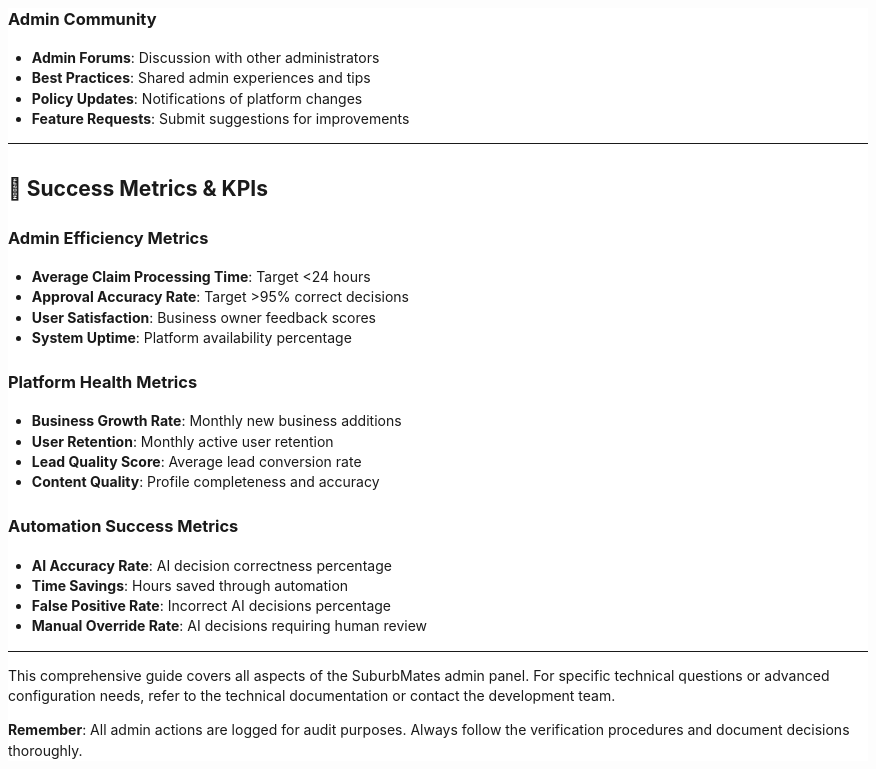 ### **Admin Community**
- **Admin Forums**: Discussion with other administrators
- **Best Practices**: Shared admin experiences and tips
- **Policy Updates**: Notifications of platform changes
- **Feature Requests**: Submit suggestions for improvements

---

## 🎯 **Success Metrics & KPIs**

### **Admin Efficiency Metrics**
- **Average Claim Processing Time**: Target <24 hours
- **Approval Accuracy Rate**: Target >95% correct decisions
- **User Satisfaction**: Business owner feedback scores
- **System Uptime**: Platform availability percentage

### **Platform Health Metrics**
- **Business Growth Rate**: Monthly new business additions
- **User Retention**: Monthly active user retention
- **Lead Quality Score**: Average lead conversion rate
- **Content Quality**: Profile completeness and accuracy

### **Automation Success Metrics**
- **AI Accuracy Rate**: AI decision correctness percentage
- **Time Savings**: Hours saved through automation
- **False Positive Rate**: Incorrect AI decisions percentage
- **Manual Override Rate**: AI decisions requiring human review

---

This comprehensive guide covers all aspects of the SuburbMates admin panel. For specific technical questions or advanced configuration needs, refer to the technical documentation or contact the development team.

**Remember**: All admin actions are logged for audit purposes. Always follow the verification procedures and document decisions thoroughly.